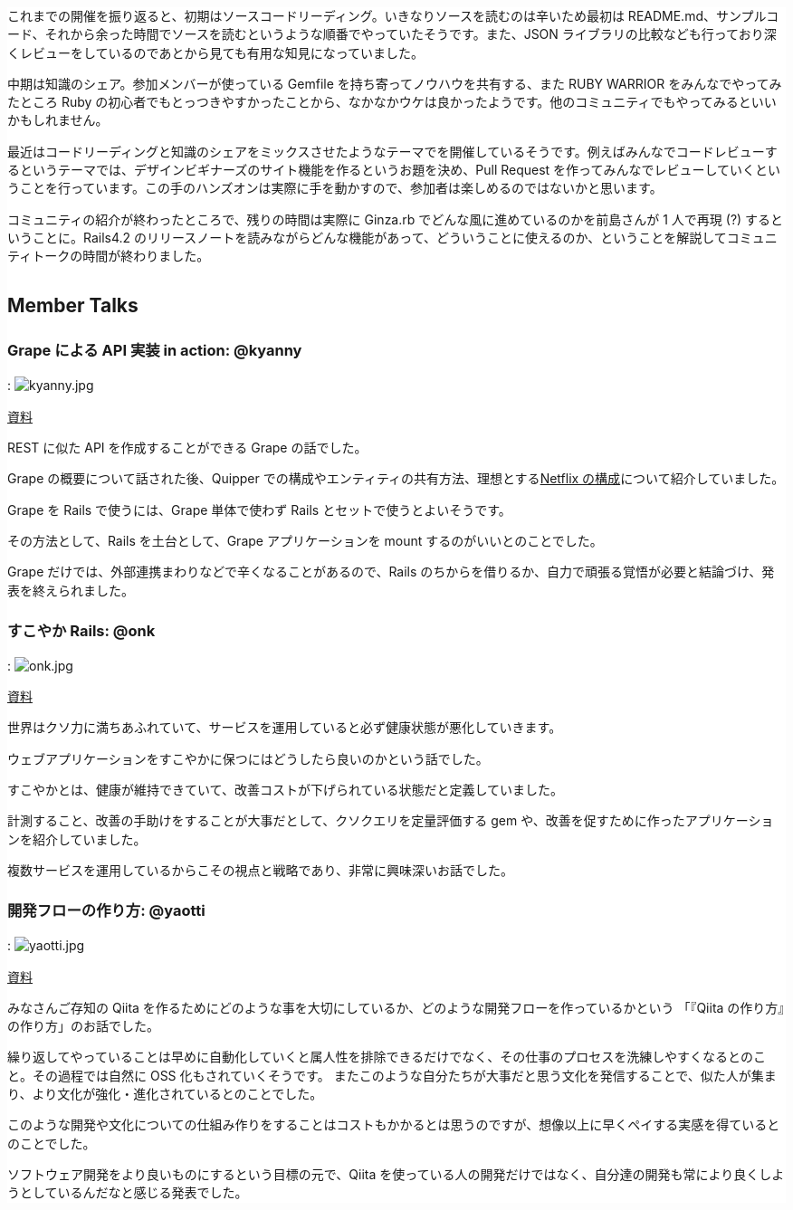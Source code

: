 これまでの開催を振り返ると、初期はソースコードリーディング。いきなりソースを読むのは辛いため最初は README.md、サンプルコード、それから余った時間でソースを読むというような順番でやっていたそうです。また、JSON ライブラリの比較なども行っており深くレビューをしているのであとから見ても有用な知見になっていました。

中期は知識のシェア。参加メンバーが使っている Gemfile を持ち寄ってノウハウを共有する、また RUBY WARRIOR をみんなでやってみたところ Ruby の初心者でもとっつきやすかったことから、なかなかウケは良かったようです。他のコミュニティでもやってみるといいかもしれません。

最近はコードリーディングと知識のシェアをミックスさせたようなテーマでを開催しているそうです。例えばみんなでコードレビューするというテーマでは、デザインビギナーズのサイト機能を作るというお題を決め、Pull Request を作ってみんなでレビューしていくということを行っています。この手のハンズオンは実際に手を動かすので、参加者は楽しめるのではないかと思います。

コミュニティの紹介が終わったところで、残りの時間は実際に Ginza.rb でどんな風に進めているのかを前島さんが 1 人で再現 (?) するということに。Rails4.2 のリリースノートを読みながらどんな機能があって、どういうことに使えるのか、ということを解説してコミュニティトークの時間が終わりました。

## Member Talks

### Grape による API 実装 in action: @kyanny
: ![kyanny.jpg]({{base}}{{site.baseurl}}/images/0050-ShibuyaRubyKaigi01Report/kyanny.jpg)

[資料](https://speakerdeck.com/kyanny/grape-niyoru-api-shi-zhuang-in-action)

REST に似た API を作成することができる Grape の話でした。

Grape の概要について話された後、Quipper での構成やエンティティの共有方法、理想とする[Netflix の構成](http://techblog.netflix.com/2012/07/embracing-differences-inside-netflix.html)について紹介していました。

Grape を Rails で使うには、Grape 単体で使わず Rails とセットで使うとよいそうです。

その方法として、Rails を土台として、Grape アプリケーションを mount するのがいいとのことでした。

Grape だけでは、外部連携まわりなどで辛くなることがあるので、Rails のちからを借りるか、自力で頑張る覚悟が必要と結論づけ、発表を終えられました。

### すこやか Rails: @onk
: ![onk.jpg]({{base}}{{site.baseurl}}/images/0050-ShibuyaRubyKaigi01Report/onk.jpg)

[資料](http://www.slideshare.net/takafumionaka/rails-41084470)

世界はクソ力に満ちあふれていて、サービスを運用していると必ず健康状態が悪化していきます。

ウェブアプリケーションをすこやかに保つにはどうしたら良いのかという話でした。

すこやかとは、健康が維持できていて、改善コストが下げられている状態だと定義していました。

計測すること、改善の手助けをすることが大事だとして、クソクエリを定量評価する gem や、改善を促すために作ったアプリケーションを紹介していました。

複数サービスを運用しているからこその視点と戦略であり、非常に興味深いお話でした。

### 開発フローの作り方: @yaotti
: ![yaotti.jpg]({{base}}{{site.baseurl}}/images/0050-ShibuyaRubyKaigi01Report/yaotti.jpg)

[資料](https://speakerdeck.com/yaotti/kai-fa-hurofalsezuo-rifang)

みなさんご存知の Qiita を作るためにどのような事を大切にしているか、どのような開発フローを作っているかという 「『Qiita の作り方』の作り方」のお話でした。

繰り返してやっていることは早めに自動化していくと属人性を排除できるだけでなく、その仕事のプロセスを洗練しやすくなるとのこと。その過程では自然に OSS 化もされていくそうです。
またこのような自分たちが大事だと思う文化を発信することで、似た人が集まり、より文化が強化・進化されているとのことでした。

このような開発や文化についての仕組み作りをすることはコストもかかるとは思うのですが、想像以上に早くペイする実感を得ているとのことでした。

ソフトウェア開発をより良いものにするという目標の元で、Qiita を使っている人の開発だけではなく、自分達の開発も常により良くしようとしているんだなと感じる発表でした。
